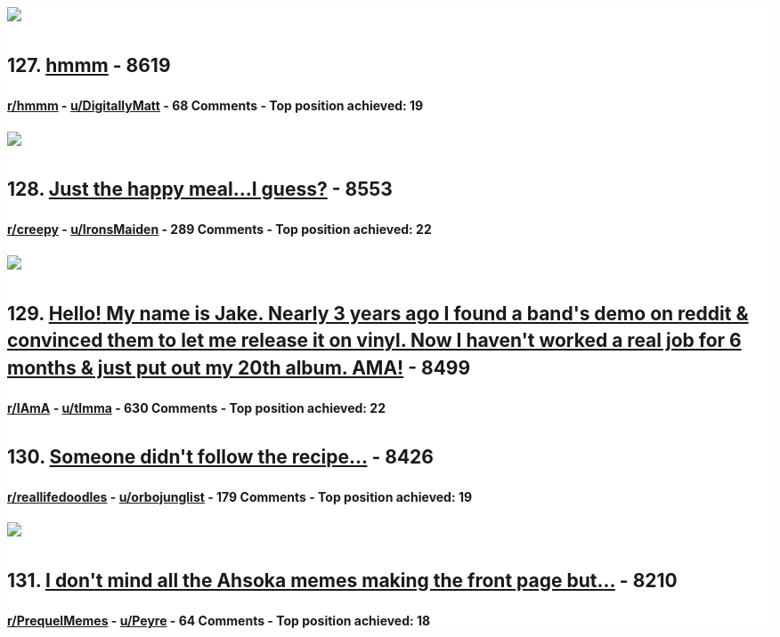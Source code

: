 <a href="https://i.redd.it/kth2zcjgkofz.jpg"><img src="https://b.thumbs.redditmedia.com/rNHNnlM9WENtL4M-Os9h2-ecn2et1UDjN_9FU-cGDFE.jpg"></img></a>

## 127. [hmmm](http://reddit.com/r/hmmm/comments/6tjdd4/hmmm/) - 8619
#### [r/hmmm](http://reddit.com/r/hmmm) - [u/DigitallyMatt](http://reddit.com/u/DigitallyMatt) - 68 Comments - Top position achieved: 19

<a href="https://i.redd.it/l7u697vg0mfz.jpg"><img src="image"></img></a>

## 128. [Just the happy meal...I guess?](http://reddit.com/r/creepy/comments/6tmrdd/just_the_happy_meali_guess/) - 8553
#### [r/creepy](http://reddit.com/r/creepy) - [u/IronsMaiden](http://reddit.com/u/IronsMaiden) - 289 Comments - Top position achieved: 22

<a href="http://imgur.com/nxt2JKz"><img src="https://b.thumbs.redditmedia.com/eYnD7vsvGoe5LbsJrKEnqQWE4LAazYRF3uBn_Psu5lE.jpg"></img></a>

## 129. [Hello! My name is Jake. Nearly 3 years ago I found a band's demo on reddit &amp; convinced them to let me release it on vinyl. Now I haven't worked a real job for 6 months &amp; just put out my 20th album. AMA!](http://reddit.com/r/IAmA/comments/6tnrx9/hello_my_name_is_jake_nearly_3_years_ago_i_found/) - 8499
#### [r/IAmA](http://reddit.com/r/IAmA) - [u/tlmma](http://reddit.com/u/tlmma) - 630 Comments - Top position achieved: 22

## 130. [Someone didn't follow the recipe...](http://reddit.com/r/reallifedoodles/comments/6tmzt0/someone_didnt_follow_the_recipe/) - 8426
#### [r/reallifedoodles](http://reddit.com/r/reallifedoodles) - [u/orbojunglist](http://reddit.com/u/orbojunglist) - 179 Comments - Top position achieved: 19

<a href="http://i.imgur.com/Rf8F6zK.gifv"><img src="https://b.thumbs.redditmedia.com/kAo-DYEV3vqBhBKbH7HLCP5Yjo-0v7NK49ltZDUfQxU.jpg"></img></a>

## 131. [I don't mind all the Ahsoka memes making the front page but...](http://reddit.com/r/PrequelMemes/comments/6tlldp/i_dont_mind_all_the_ahsoka_memes_making_the_front/) - 8210
#### [r/PrequelMemes](http://reddit.com/r/PrequelMemes) - [u/Peyre](http://reddit.com/u/Peyre) - 64 Comments - Top position achieved: 18
